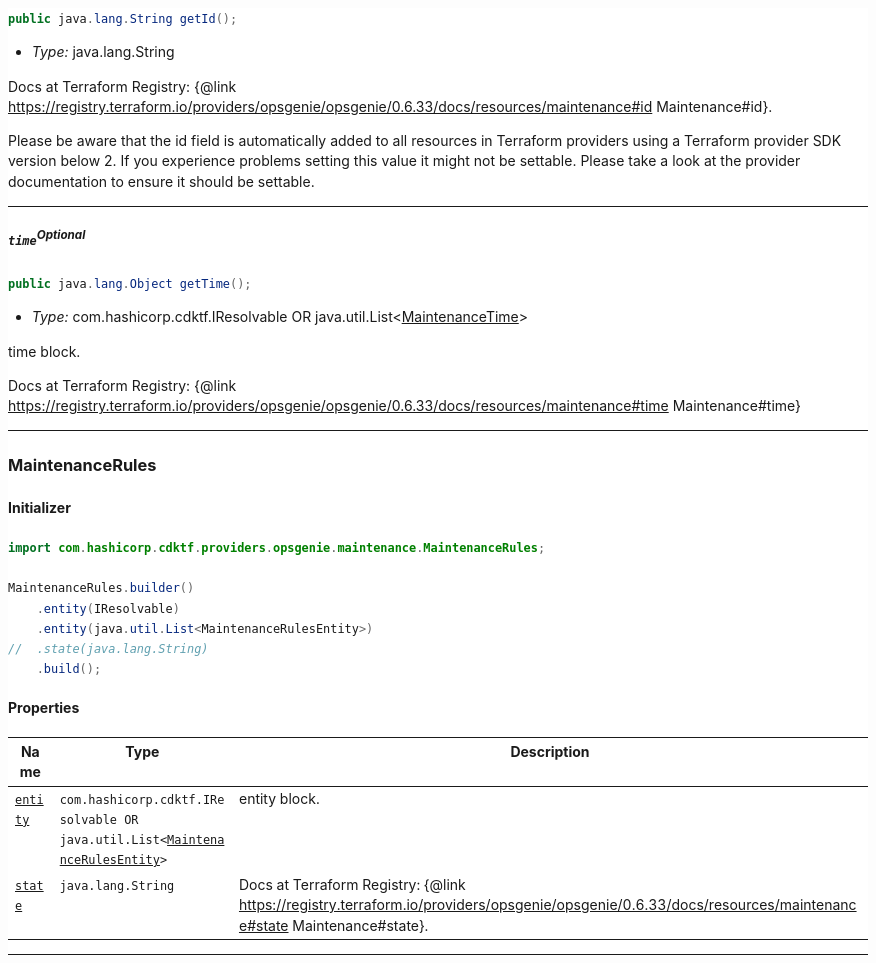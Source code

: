 ```java
public java.lang.String getId();
```

- *Type:* java.lang.String

Docs at Terraform Registry: {@link https://registry.terraform.io/providers/opsgenie/opsgenie/0.6.33/docs/resources/maintenance#id Maintenance#id}.

Please be aware that the id field is automatically added to all resources in Terraform providers using a Terraform provider SDK version below 2.
If you experience problems setting this value it might not be settable. Please take a look at the provider documentation to ensure it should be settable.

---

##### `time`<sup>Optional</sup> <a name="time" id="rhizo-co-terraform-provider-opsgenie.maintenance.MaintenanceConfig.property.time"></a>

```java
public java.lang.Object getTime();
```

- *Type:* com.hashicorp.cdktf.IResolvable OR java.util.List<<a href="#rhizo-co-terraform-provider-opsgenie.maintenance.MaintenanceTime">MaintenanceTime</a>>

time block.

Docs at Terraform Registry: {@link https://registry.terraform.io/providers/opsgenie/opsgenie/0.6.33/docs/resources/maintenance#time Maintenance#time}

---

### MaintenanceRules <a name="MaintenanceRules" id="rhizo-co-terraform-provider-opsgenie.maintenance.MaintenanceRules"></a>

#### Initializer <a name="Initializer" id="rhizo-co-terraform-provider-opsgenie.maintenance.MaintenanceRules.Initializer"></a>

```java
import com.hashicorp.cdktf.providers.opsgenie.maintenance.MaintenanceRules;

MaintenanceRules.builder()
    .entity(IResolvable)
    .entity(java.util.List<MaintenanceRulesEntity>)
//  .state(java.lang.String)
    .build();
```

#### Properties <a name="Properties" id="Properties"></a>

| **Name** | **Type** | **Description** |
| --- | --- | --- |
| <code><a href="#rhizo-co-terraform-provider-opsgenie.maintenance.MaintenanceRules.property.entity">entity</a></code> | <code>com.hashicorp.cdktf.IResolvable OR java.util.List<<a href="#rhizo-co-terraform-provider-opsgenie.maintenance.MaintenanceRulesEntity">MaintenanceRulesEntity</a>></code> | entity block. |
| <code><a href="#rhizo-co-terraform-provider-opsgenie.maintenance.MaintenanceRules.property.state">state</a></code> | <code>java.lang.String</code> | Docs at Terraform Registry: {@link https://registry.terraform.io/providers/opsgenie/opsgenie/0.6.33/docs/resources/maintenance#state Maintenance#state}. |

---